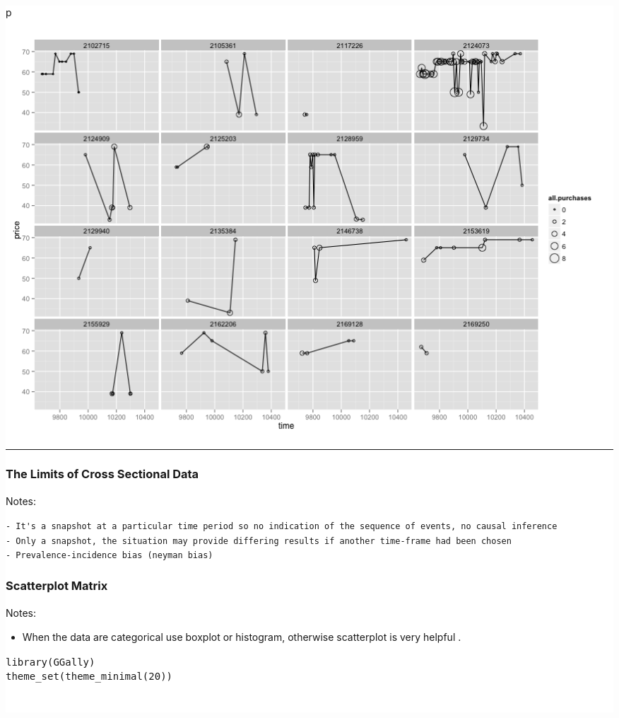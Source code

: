 p
</pre></div>
<div class="rimage center"><img src="Figs/Looking at Sample of Households-1.png" title="plot of chunk Looking at Sample of Households" alt="plot of chunk Looking at Sample of Households" class="plot" /></div>
</div></div>

***

### The Limits of Cross Sectional Data
Notes:

    - It's a snapshot at a particular time period so no indication of the sequence of events, no causal inference
    - Only a snapshot, the situation may provide differing results if another time-frame had been chosen  
    - Prevalence-incidence bias (neyman bias)


### Scatterplot Matrix
Notes:
- When the data are categorical use boxplot or histogram, otherwise scatterplot is very helpful .

<div class="chunk" id="unnamed-chunk-1"><div class="rcode"><div class="source"><pre class="knitr r">library(GGally)
theme_set(theme_minimal(20))
